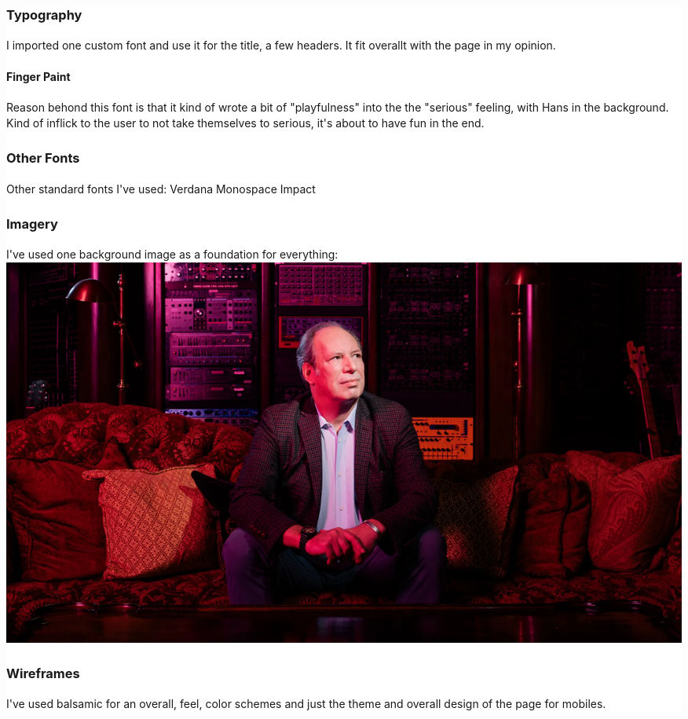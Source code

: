 

### Typography
I imported one custom font and use it for the title, a few headers. It fit overallt with the page in my opinion.


#### Finger Paint
Reason behond this font is that it kind of wrote a bit of "playfulness" into the the "serious" feeling, with Hans in the background. Kind of inflick to the user to not take themselves to serious, it's about to have fun in the end.

### Other Fonts
Other standard fonts I've used:
Verdana
Monospace
Impact


### Imagery

I've used one background image as a foundation for everything:
![background image](assets/images/zimmerBack.webp)

### Wireframes
I've used balsamic for an overall, feel, color schemes and just the theme and overall design of the page for mobiles.
